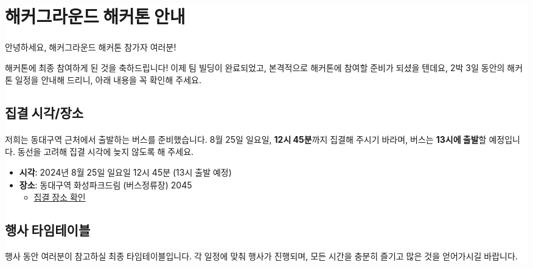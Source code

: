 # 해커그라운드 해커톤 안내

안녕하세요, 해커그라운드 해커톤 참가자 여러분!

해커톤에 최종 참여하게 된 것을 축하드립니다! 이제 팀 빌딩이 완료되었고, 본격적으로 해커톤에 참여할 준비가 되셨을 텐데요, 2박 3일 동안의 해커톤 일정을 안내해 드리니, 아래 내용을 꼭 확인해 주세요.


## 집결 시각/장소

저희는 동대구역 근처에서 출발하는 버스를 준비했습니다. 8월 25일 일요일, **12시 45분**까지 집결해 주시기 바라며, 버스는 **13시에 출발**할 예정입니다. 동선을 고려해 집결 시각에 늦지 않도록 해 주세요.

- **시각**: 2024년 8월 25일 일요일 12시 45분 (13시 출발 예정)
- **장소**: 동대구역 화성파크드림 (버스정류장) 2045
  - [집결 장소 확인](https://naver.me/GEX5Us8o)

## 행사 타임테이블

행사 동안 여러분이 참고하실 최종 타임테이블입니다. 각 일정에 맞춰 행사가 진행되며, 모든 시간을 충분히 즐기고 많은 것을 얻어가시길 바랍니다.

<div style="text-align: center;">